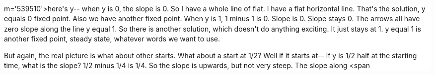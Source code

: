   m='539510'>here's</span> <span m='539750'>y--</span> <span
  m='541020'>when</span> <span m='541270'>y</span> <span m='541560'>is</span>
  <span m='541800'>0,</span> <span m='542410'>the</span> <span
  m='542570'>slope</span> <span m='542960'>is</span> <span m='543110'>0.</span>
  <span m='543670'>So</span> <span m='543840'>I</span> <span
  m='543960'>have</span> <span m='544060'>a</span> <span m='544110'>whole</span>
  <span m='544430'>line</span> <span m='544900'>of</span> <span
  m='545050'>flat.</span> <span m='546380'>I</span> <span m='546440'>have</span>
  <span m='546560'>a</span> <span m='546640'>flat</span> <span
  m='547040'>horizontal</span> <span m='547780'>line.</span> <span
  m='550030'>That's</span> <span m='550450'>the</span> <span
  m='550640'>solution,</span> <span m='552840'>y</span> <span
  m='553450'>equals</span> <span m='554020'>0</span> <span
  m='554830'>fixed</span> <span m='555130'>point.</span> <span
  m='556540'>Also</span> <span m='556910'>we</span> <span m='557040'>have</span>
  <span m='557170'>another</span> <span m='557570'>fixed</span> <span
  m='557920'>point.</span> <span m='558690'>When</span> <span
  m='558920'>y</span> <span m='559190'>is</span> <span m='559360'>1,</span>
  <span m='560340'>1</span> <span m='560640'>minus</span> <span
  m='561040'>1</span> <span m='561350'>is</span> <span m='561550'>0.</span>
  <span m='562280'>Slope</span> <span m='562810'>is</span> <span
  m='563000'>0.</span> <span m='563740'>Slope</span> <span
  m='564160'>stays</span> <span m='564600'>0.</span> <span m='565860'>The</span>
  <span m='566080'>arrows</span> <span m='566560'>all</span> <span
  m='566890'>have</span> <span m='567140'>zero</span> <span
  m='567540'>slope</span> <span m='567920'>along</span> <span
  m='568310'>the</span> <span m='568410'>line</span> <span m='568860'>y</span>
  <span m='569130'>equal</span> <span m='569390'>1.</span> <span
  m='570710'>So</span> <span m='570960'>there</span> <span m='571200'>is</span>
  <span m='571290'>another</span> <span m='571780'>solution,</span> <span
  m='574230'>which</span> <span m='574490'>doesn't</span> <span
  m='575320'>do</span> <span m='575530'>anything</span> <span
  m='576160'>exciting.</span> <span m='577290'>It</span> <span
  m='577450'>just</span> <span m='577750'>stays</span> <span
  m='578240'>at</span> <span m='578440'>1.</span> <span m='579510'>y</span>
  <span m='579860'>equal</span> <span m='580120'>1</span> <span
  m='581140'>is</span> <span m='581300'>another</span> <span
  m='582140'>fixed</span> <span m='582510'>point,</span> <span
  m='586360'>steady</span> <span m='586840'>state,</span> <span
  m='587360'>whatever</span> <span m='588110'>words</span> <span
  m='588810'>we</span> <span m='588880'>want</span> <span m='589090'>to</span>
  <span m='589150'>use.</span> </p><p><span m='590240'>But</span> <span
  m='590440'>again,</span> <span m='591270'>the</span> <span
  m='591610'>real</span> <span m='591870'>picture</span> <span
  m='592410'>is</span> <span m='593550'>what</span> <span
  m='593780'>about</span> <span m='594190'>other</span> <span
  m='594500'>starts.</span> <span m='596100'>What</span> <span
  m='596280'>about</span> <span m='596570'>a</span> <span
  m='596640'>start</span> <span m='597020'>at</span> <span
  m='597200'>1/2?</span> <span m='598830'>Well</span> <span m='599270'>if</span>
  <span m='599430'>it</span> <span m='599570'>starts</span> <span
  m='599970'>at--</span> <span m='600430'>if</span> <span m='600710'>y</span>
  <span m='600980'>is</span> <span m='601120'>1/2</span> <span
  m='601540'>half</span> <span m='601990'>at</span> <span m='602180'>the</span>
  <span m='602300'>starting</span> <span m='602790'>time,</span> <span
  m='603460'>what</span> <span m='603740'>is</span> <span m='603930'>the</span>
  <span m='604050'>slope?</span> <span m='605540'>1/2</span> <span
  m='606400'>minus</span> <span m='606920'>1/4</span> <span m='608490'>is</span>
  <span m='608960'>1/4.</span> <span m='610250'>So</span> <span
  m='610460'>the</span> <span m='610610'>slope</span> <span m='611010'>is</span>
  <span m='611240'>upwards,</span> <span m='611830'>but</span> <span
  m='612020'>not</span> <span m='612250'>very</span> <span
  m='612640'>steep.</span> <span m='613950'>The</span> <span
  m='614430'>slope</span> <span m='614920'>along</span> <span